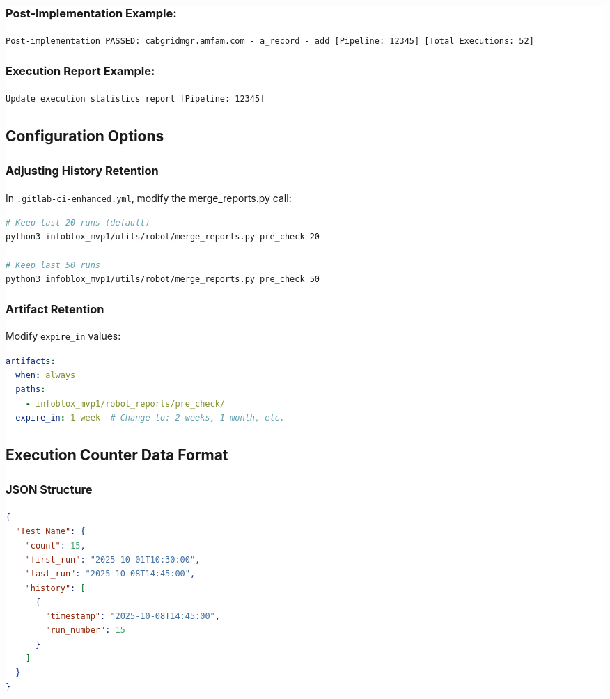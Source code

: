 ### Post-Implementation Example:
```
Post-implementation PASSED: cabgridmgr.amfam.com - a_record - add [Pipeline: 12345] [Total Executions: 52]
```

### Execution Report Example:
```
Update execution statistics report [Pipeline: 12345]
```

## Configuration Options

### Adjusting History Retention

In `.gitlab-ci-enhanced.yml`, modify the merge_reports.py call:

```bash
# Keep last 20 runs (default)
python3 infoblox_mvp1/utils/robot/merge_reports.py pre_check 20

# Keep last 50 runs
python3 infoblox_mvp1/utils/robot/merge_reports.py pre_check 50
```

### Artifact Retention

Modify `expire_in` values:

```yaml
artifacts:
  when: always
  paths:
    - infoblox_mvp1/robot_reports/pre_check/
  expire_in: 1 week  # Change to: 2 weeks, 1 month, etc.
```

## Execution Counter Data Format

### JSON Structure

```json
{
  "Test Name": {
    "count": 15,
    "first_run": "2025-10-01T10:30:00",
    "last_run": "2025-10-08T14:45:00",
    "history": [
      {
        "timestamp": "2025-10-08T14:45:00",
        "run_number": 15
      }
    ]
  }
}
```
